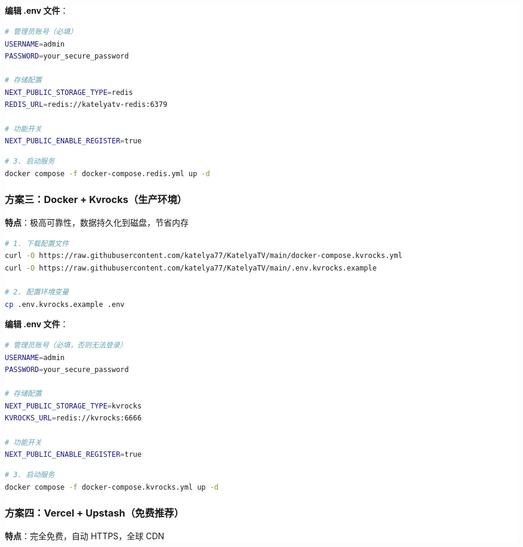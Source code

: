 **编辑 .env 文件**：

```bash
# 管理员账号（必填）
USERNAME=admin
PASSWORD=your_secure_password

# 存储配置
NEXT_PUBLIC_STORAGE_TYPE=redis
REDIS_URL=redis://katelyatv-redis:6379

# 功能开关
NEXT_PUBLIC_ENABLE_REGISTER=true
```

```bash
# 3. 启动服务
docker compose -f docker-compose.redis.yml up -d
```

### 方案三：Docker + Kvrocks（生产环境）

**特点**：极高可靠性，数据持久化到磁盘，节省内存

```bash
# 1. 下载配置文件
curl -O https://raw.githubusercontent.com/katelya77/KatelyaTV/main/docker-compose.kvrocks.yml
curl -O https://raw.githubusercontent.com/katelya77/KatelyaTV/main/.env.kvrocks.example

# 2. 配置环境变量
cp .env.kvrocks.example .env
```

**编辑 .env 文件**：

```bash
# 管理员账号（必填，否则无法登录）
USERNAME=admin
PASSWORD=your_secure_password

# 存储配置
NEXT_PUBLIC_STORAGE_TYPE=kvrocks
KVROCKS_URL=redis://kvrocks:6666

# 功能开关
NEXT_PUBLIC_ENABLE_REGISTER=true
```

```bash
# 3. 启动服务
docker compose -f docker-compose.kvrocks.yml up -d
```

### 方案四：Vercel + Upstash（免费推荐）

**特点**：完全免费，自动 HTTPS，全球 CDN
